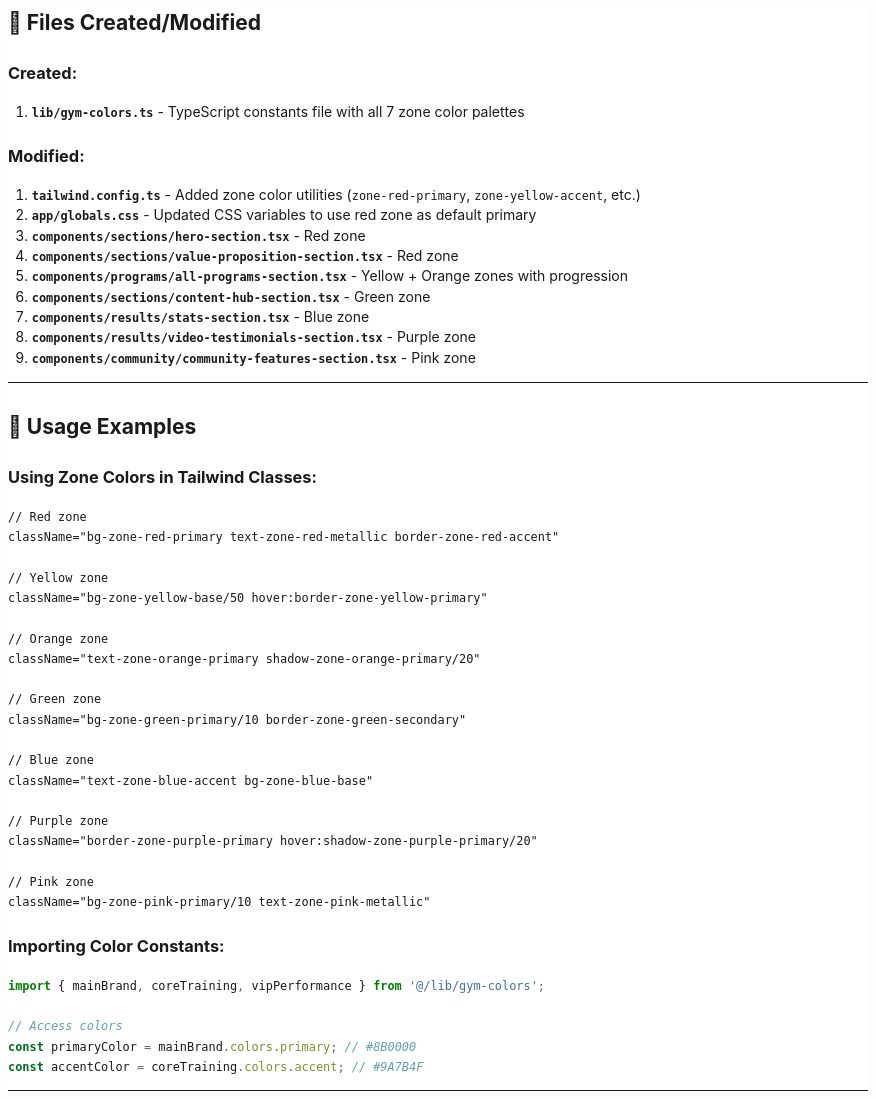 
## 📁 Files Created/Modified

### Created:
1. **`lib/gym-colors.ts`** - TypeScript constants file with all 7 zone color palettes

### Modified:
1. **`tailwind.config.ts`** - Added zone color utilities (`zone-red-primary`, `zone-yellow-accent`, etc.)
2. **`app/globals.css`** - Updated CSS variables to use red zone as default primary
3. **`components/sections/hero-section.tsx`** - Red zone
4. **`components/sections/value-proposition-section.tsx`** - Red zone
5. **`components/programs/all-programs-section.tsx`** - Yellow + Orange zones with progression
6. **`components/sections/content-hub-section.tsx`** - Green zone
7. **`components/results/stats-section.tsx`** - Blue zone
8. **`components/results/video-testimonials-section.tsx`** - Purple zone
9. **`components/community/community-features-section.tsx`** - Pink zone

---

## 🎯 Usage Examples

### Using Zone Colors in Tailwind Classes:
```tsx
// Red zone
className="bg-zone-red-primary text-zone-red-metallic border-zone-red-accent"

// Yellow zone
className="bg-zone-yellow-base/50 hover:border-zone-yellow-primary"

// Orange zone
className="text-zone-orange-primary shadow-zone-orange-primary/20"

// Green zone
className="bg-zone-green-primary/10 border-zone-green-secondary"

// Blue zone
className="text-zone-blue-accent bg-zone-blue-base"

// Purple zone
className="border-zone-purple-primary hover:shadow-zone-purple-primary/20"

// Pink zone
className="bg-zone-pink-primary/10 text-zone-pink-metallic"
```

### Importing Color Constants:
```typescript
import { mainBrand, coreTraining, vipPerformance } from '@/lib/gym-colors';

// Access colors
const primaryColor = mainBrand.colors.primary; // #8B0000
const accentColor = coreTraining.colors.accent; // #9A7B4F
```

---
